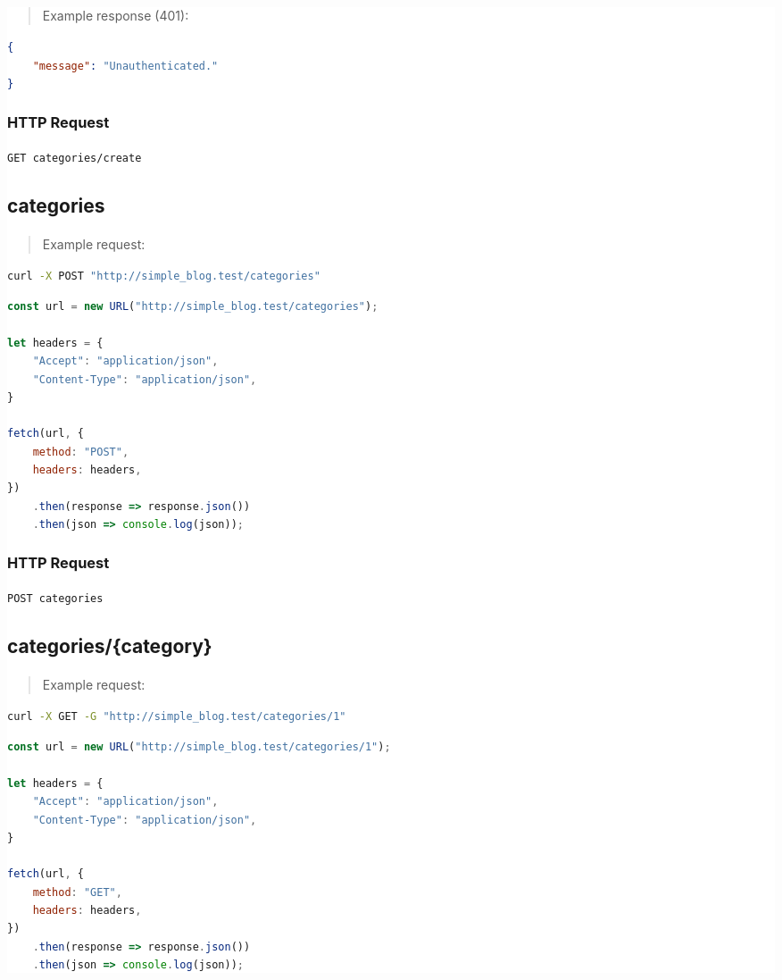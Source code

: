 
> Example response (401):

```json
{
    "message": "Unauthenticated."
}
```

### HTTP Request
`GET categories/create`





## categories
> Example request:

```bash
curl -X POST "http://simple_blog.test/categories" 
```

```javascript
const url = new URL("http://simple_blog.test/categories");

let headers = {
    "Accept": "application/json",
    "Content-Type": "application/json",
}

fetch(url, {
    method: "POST",
    headers: headers,
})
    .then(response => response.json())
    .then(json => console.log(json));
```



### HTTP Request
`POST categories`





## categories/{category}
> Example request:

```bash
curl -X GET -G "http://simple_blog.test/categories/1" 
```

```javascript
const url = new URL("http://simple_blog.test/categories/1");

let headers = {
    "Accept": "application/json",
    "Content-Type": "application/json",
}

fetch(url, {
    method: "GET",
    headers: headers,
})
    .then(response => response.json())
    .then(json => console.log(json));
```
